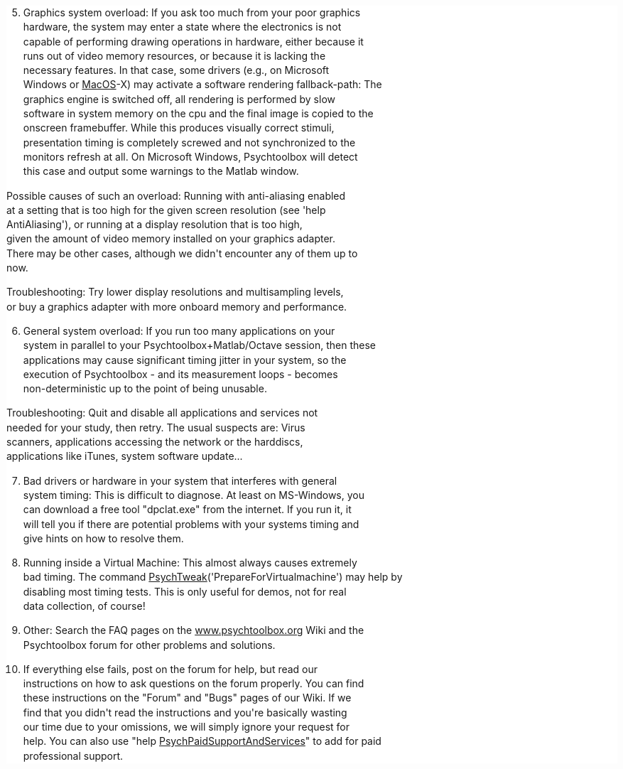 5. Graphics system overload: If you ask too much from your poor graphics  
hardware, the system may enter a state where the electronics is not  
capable of performing drawing operations in hardware, either because it  
runs out of video memory resources, or because it is lacking the  
necessary features. In that case, some drivers (e.g., on Microsoft  
Windows or [MacOS](MacOS)-X) may activate a software rendering fallback-path: The  
graphics engine is switched off, all rendering is performed by slow  
software in system memory on the cpu and the final image is copied to the  
onscreen framebuffer. While this produces visually correct stimuli,  
presentation timing is completely screwed and not synchronized to the  
monitors refresh at all. On Microsoft Windows, Psychtoolbox will detect  
this case and output some warnings to the Matlab window.  
  
Possible causes of such an overload: Running with anti-aliasing enabled  
at a setting that is too high for the given screen resolution (see 'help  
AntiAliasing'), or running at a display resolution that is too high,  
given the amount of video memory installed on your graphics adapter.  
There may be other cases, although we didn't encounter any of them up to  
now.  
  
Troubleshooting: Try lower display resolutions and multisampling levels,  
or buy a graphics adapter with more onboard memory and performance.  
  
6. General system overload: If you run too many applications on your  
system in parallel to your Psychtoolbox+Matlab/Octave session, then these  
applications may cause significant timing jitter in your system, so the  
execution of Psychtoolbox - and its measurement loops - becomes  
non-deterministic up to the point of being unusable.  
  
Troubleshooting: Quit and disable all applications and services not  
needed for your study, then retry. The usual suspects are: Virus  
scanners, applications accessing the network or the harddiscs,  
applications like iTunes, system software update...  
  
7. Bad drivers or hardware in your system that interferes with general  
system timing: This is difficult to diagnose. At least on MS-Windows, you  
can download a free tool "dpclat.exe" from the internet. If you run it, it  
will tell you if there are potential problems with your systems timing and  
give hints on how to resolve them.  
  
8. Running inside a Virtual Machine: This almost always causes extremely  
bad timing. The command [PsychTweak](PsychTweak)('PrepareForVirtualmachine') may help by  
disabling most timing tests. This is only useful for demos, not for real  
data collection, of course!  
  
9. Other: Search the FAQ pages on the www.psychtoolbox.org Wiki and the  
Psychtoolbox forum for other problems and solutions.  
  
10. If everything else fails, post on the forum for help, but read our  
instructions on how to ask questions on the forum properly. You can find  
these instructions on the "Forum" and "Bugs" pages of our Wiki. If we  
find that you didn't read the instructions and you're basically wasting  
our time due to your omissions, we will simply ignore your request for  
help. You can also use "help [PsychPaidSupportAndServices](PsychPaidSupportAndServices)" to add for paid  
professional support.  
  